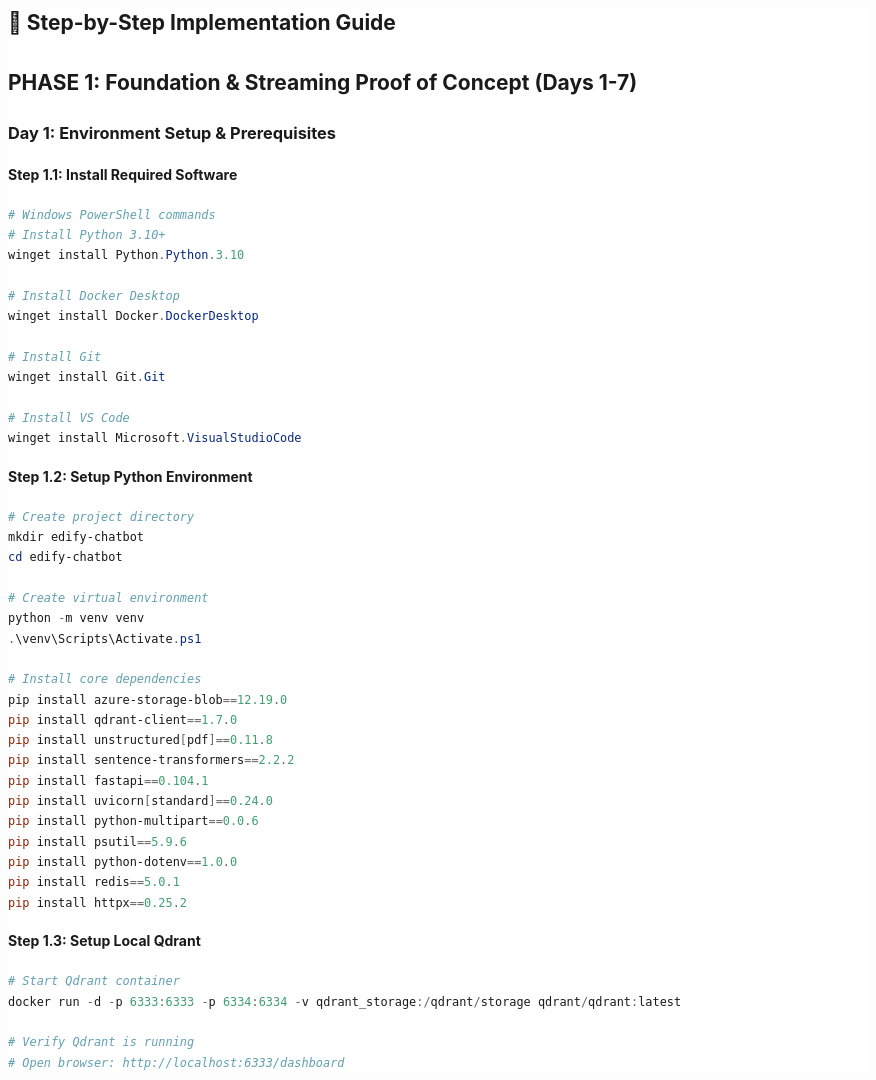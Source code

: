 
## 📅 Step-by-Step Implementation Guide

## **PHASE 1: Foundation & Streaming Proof of Concept (Days 1-7)**

### **Day 1: Environment Setup & Prerequisites**

#### **Step 1.1: Install Required Software**
```powershell
# Windows PowerShell commands
# Install Python 3.10+
winget install Python.Python.3.10

# Install Docker Desktop
winget install Docker.DockerDesktop

# Install Git
winget install Git.Git

# Install VS Code
winget install Microsoft.VisualStudioCode
```

#### **Step 1.2: Setup Python Environment**
```powershell
# Create project directory
mkdir edify-chatbot
cd edify-chatbot

# Create virtual environment
python -m venv venv
.\venv\Scripts\Activate.ps1

# Install core dependencies
pip install azure-storage-blob==12.19.0
pip install qdrant-client==1.7.0
pip install unstructured[pdf]==0.11.8
pip install sentence-transformers==2.2.2
pip install fastapi==0.104.1
pip install uvicorn[standard]==0.24.0
pip install python-multipart==0.0.6
pip install psutil==5.9.6
pip install python-dotenv==1.0.0
pip install redis==5.0.1
pip install httpx==0.25.2
```

#### **Step 1.3: Setup Local Qdrant**
```powershell
# Start Qdrant container
docker run -d -p 6333:6333 -p 6334:6334 -v qdrant_storage:/qdrant/storage qdrant/qdrant:latest

# Verify Qdrant is running
# Open browser: http://localhost:6333/dashboard
```
